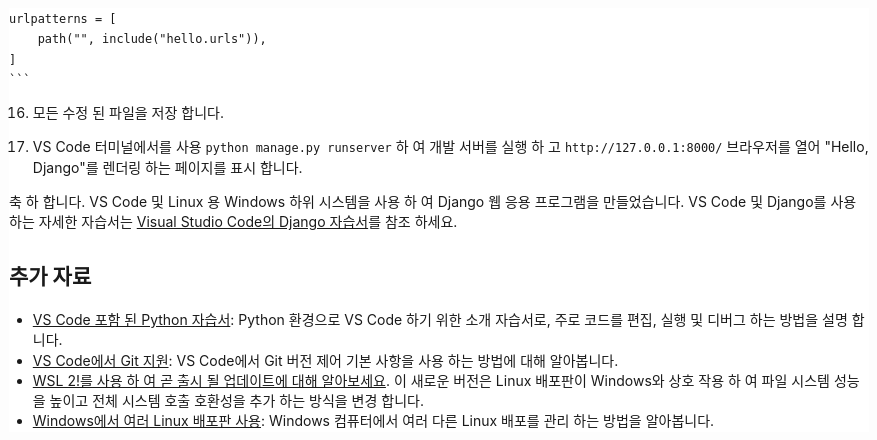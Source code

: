     urlpatterns = [
        path("", include("hello.urls")),
    ]
    ```

16. 모든 수정 된 파일을 저장 합니다.

17. VS Code 터미널에서를 사용 `python manage.py runserver` 하 여 개발 서버를 실행 하 고 `http://127.0.0.1:8000/` 브라우저를 열어 "Hello, Django"를 렌더링 하는 페이지를 표시 합니다.

축 하 합니다. VS Code 및 Linux 용 Windows 하위 시스템을 사용 하 여 Django 웹 응용 프로그램을 만들었습니다. VS Code 및 Django를 사용 하는 자세한 자습서는 [Visual Studio Code의 Django 자습서](https://code.visualstudio.com/docs/python/tutorial-django)를 참조 하세요.

## <a name="additional-resources"></a>추가 자료

- [VS Code 포함 된 Python 자습서](https://code.visualstudio.com/docs/python/python-tutorial): Python 환경으로 VS Code 하기 위한 소개 자습서로, 주로 코드를 편집, 실행 및 디버그 하는 방법을 설명 합니다.
- [VS Code에서 Git 지원](https://code.visualstudio.com/docs/editor/versioncontrol#_git-support): VS Code에서 Git 버전 제어 기본 사항을 사용 하는 방법에 대해 알아봅니다.  
- [WSL 2!를 사용 하 여 곧 출시 될 업데이트에 대해 알아보세요](https://docs.microsoft.com/windows/wsl/wsl2-index). 이 새로운 버전은 Linux 배포판이 Windows와 상호 작용 하 여 파일 시스템 성능을 높이고 전체 시스템 호출 호환성을 추가 하는 방식을 변경 합니다.
- [Windows에서 여러 Linux 배포판 사용](https://docs.microsoft.com/windows/wsl/wsl-config): Windows 컴퓨터에서 여러 다른 Linux 배포를 관리 하는 방법을 알아봅니다.
